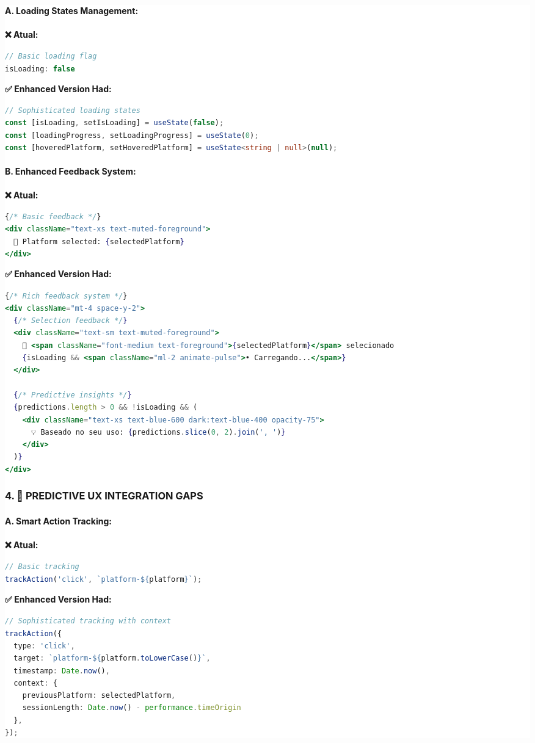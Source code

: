 #### **A. Loading States Management:**
**❌ Atual:**
```typescript
// Basic loading flag
isLoading: false
```

**✅ Enhanced Version Had:**
```typescript
// Sophisticated loading states
const [isLoading, setIsLoading] = useState(false);
const [loadingProgress, setLoadingProgress] = useState(0);
const [hoveredPlatform, setHoveredPlatform] = useState<string | null>(null);
```

#### **B. Enhanced Feedback System:**
**❌ Atual:**
```jsx
{/* Basic feedback */}
<div className="text-xs text-muted-foreground">
  📱 Platform selected: {selectedPlatform}
</div>
```

**✅ Enhanced Version Had:**
```jsx
{/* Rich feedback system */}
<div className="mt-4 space-y-2">
  {/* Selection feedback */}
  <div className="text-sm text-muted-foreground">
    📱 <span className="font-medium text-foreground">{selectedPlatform}</span> selecionado
    {isLoading && <span className="ml-2 animate-pulse">• Carregando...</span>}
  </div>
  
  {/* Predictive insights */}
  {predictions.length > 0 && !isLoading && (
    <div className="text-xs text-blue-600 dark:text-blue-400 opacity-75">
      💡 Baseado no seu uso: {predictions.slice(0, 2).join(', ')}
    </div>
  )}
</div>
```

### **4. 🧠 PREDICTIVE UX INTEGRATION GAPS**

#### **A. Smart Action Tracking:**
**❌ Atual:**
```typescript
// Basic tracking
trackAction('click', `platform-${platform}`);
```

**✅ Enhanced Version Had:**
```typescript
// Sophisticated tracking with context
trackAction({
  type: 'click',
  target: `platform-${platform.toLowerCase()}`,
  timestamp: Date.now(),
  context: { 
    previousPlatform: selectedPlatform,
    sessionLength: Date.now() - performance.timeOrigin 
  },
});
```
